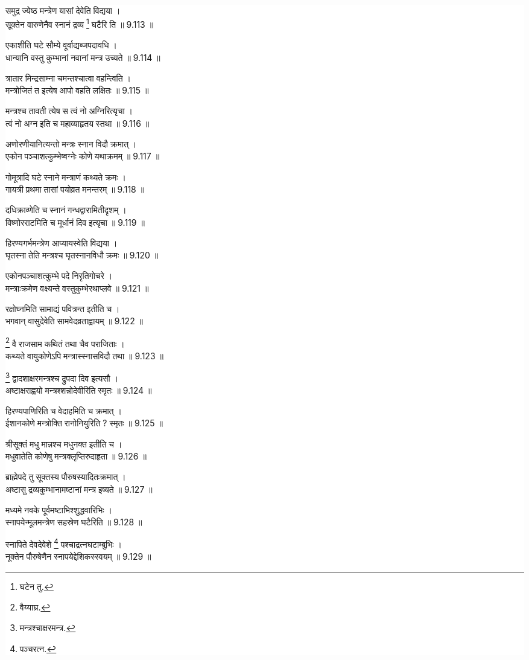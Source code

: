 [^52]: एष ते च ऋचा.



[^53]: मन्त्रकम्.


समुद्र ज्येष्ठ मन्त्रेण यासां देवेति विद्यया ।  
सूक्तेन वारुणेनैव स्नानं द्रव्य [^54] घटैरि ति ॥ 9.113 ॥


[^54]: घटेन तु.


एकाशीति घटे सौम्ये वूर्वाद्यब्जपदावधि ।  
धान्यानि वस्तु कुम्भानां नवानां मन्त्र उच्यते ॥ 9.114 ॥

त्रातार मिन्द्रसाम्ना चमन्तश्चात्वा वहन्त्विति ।  
मन्त्रोजितं त इत्येष आपो वहति लक्षितः ॥ 9.115 ॥

मन्त्रश्च तावती त्येष स त्वं नो अग्निरित्यृचा ।  
त्वं नो अग्न इति च महाव्याहृतय स्तथा ॥ 9.116 ॥

अणोरणीयानित्यन्तो मन्त्रः स्नान विदौ क्रमात् ।  
एकोन पञ्चाशत्कुम्भेष्वग्नेः कोणे यथाक्रमम् ॥ 9.117 ॥

गोमूत्रादि घटे स्नाने मन्त्राणं कथ्यते क्रमः ।  
गायत्री प्रथमा तासां पयोव्रत मनन्तरम् ॥ 9.118 ॥

दधिक्राव्णेति च स्नानं गन्धद्वारामितीदृशम् ।  
विष्णोरराटमिति च मूर्धानं दिव इत्यृचा ॥ 9.119 ॥

हिरण्यगर्भमन्त्रेण आप्यायस्वेति विद्यया ।  
घृतस्ना तेति मन्त्रश्च घृतस्नानविधौ क्रमः ॥ 9.120 ॥

एकोनपञ्चाशत्कुम्भे पदे निरृतिगोचरे ।  
मन्त्राःक्रमेण वक्ष्यन्ते वस्तुकुम्भेरथाप्लवे ॥ 9.121 ॥

रक्षोघ्नमिति सामाद्यं पवित्रन्त इतीति च ।  
भगवान् वासुदेवेति सामवेदव्रताह्वायम् ॥ 9.122 ॥

[^55] वै राजसाम कथितं तथा चैव पराजिताः ।  
कथ्यते वायुकोणेऽपि मन्त्रास्स्नासविदौ तथा ॥ 9.123 ॥


[^55]: वैय्याघ्र.


[^56] द्वादशाक्षरमन्त्रश्च द्रुपदा दिव इत्यसौ ।  
अष्टाक्षराह्वयो मन्त्रश्शन्नोदेवीरिति स्मृतः ॥ 9.124 ॥


[^56]: मन्त्रश्चाक्षरमन्त्र.


हिरण्यपाणिरिति च वेदाहमिति च क्रमात् ।  
ईशानकोणे मन्त्रोक्ति रानोनियुरिति ? स्मृतः ॥ 9.125 ॥

श्रीसूक्तं मधु मान्नश्च मधुनक्त इतीति च ।  
मधुवातेति कोणेषु मन्त्रक्लृप्तिरुदाहृता ॥ 9.126 ॥

ब्राह्मेपदे तु सूक्तस्य पौरुषस्यादितःक्रमात् ।  
अष्टासु द्रव्यकुम्भानामष्टानां मन्त्र इष्यते ॥ 9.127 ॥

मध्यमे नवके पूर्वमष्टाभिश्शुद्धवारिभिः ।  
स्नापयेन्मूलमन्त्रेण सहस्रेण घटैरिति ॥ 9.128 ॥

स्नापिते देवदेवेशे [^57] पश्चाद्रत्नघटाम्बुभिः ।  
नूक्तेन पौरुषेणैन स्नापयेद्देशिकस्स्वयम् ॥ 9.129 ॥


[^1]: सहस्रकलशानां च .
[^2]: विस्तीर्णम्.
[^3]: भागे.
[^4]: सूत्रपातेन.
[^5]: ऊना चैकोनपञ्चाश.
[^6]: मध्यमे मध्यमे.
[^7]: केनलेनैव.
[^8]: नवानां च.
[^9]: मिन्दुकान्तं च द्वयं
[^10]: द्रव्यस्य.
[^11]: भव्य.
[^12]: पाराव तान्वितम्, वासुदेवो मनः क्षुद्रपनसस्तु स देवता.
[^13]: मच्युतम्.
[^14]: जलदो वीरणी, जलजो विदारिणी, ततो विदिरणी.
[^15]: भाष्यते.
[^16]: रजो मूरं.
[^17]: वैकुण्ठगिरिजं मूलम्.
[^18]: मुकुन्दकृष्णधवलानगुरुश्च.
[^19]: वस्त्राणि.
[^20]: घटाग्रामे.
[^21]: तारकेषु च निक्षिपेत्.
[^22]: कलशे क्षिपेत्.
[^23]: मध्यमान्, इत्यादि श्लोकद्वयं क्वचिन्नदृश्यते.
[^24]: देवमर्चयित्वा च भार्गपम्. भाजनमिति च.
[^25]: शीतिघटे.
[^26]: मांस्याद्भिः, प्राच्यां स्यात् इत्यपि पाठः.
[^27]: मज्जनाम्बोभिः.
[^28]: कोणेषु.
[^29]: ननकैष्वेकैकां.
[^30]: अभ्यर्च्यः.
[^31]: त्व चस्समाः.
[^32]: कुन्दं च, पुष्पाण्येतानि---पुष्पाण्येतेषाम्.
[^33]: एकैकं मध्यकुम्भेषु.
[^34]: रेष्वपि.
[^35]: पूजा मधुरिपोः.
[^36]: ग्राह्यं.
[^37]: सम्भवच्छन्नं सम्भवं चिह्नं.
[^38]: कुठाकरम्.
[^39]: दिव्येष्टुनः दिव्येषुनः.
[^40]: पूर्व.
[^41]: द्विधिमुस्ता.
[^42]: पुष्पफलं.
[^43]: मुरम्. खुरम्.
[^44]: देव्यै.
[^45]: देनवत्पार्वो.
[^46]: विकर्ता च. सरक्ताच.
[^47]: सुरभिः.
[^48]: प्रविष्णुरिति मन्त्रेति.
[^49]: मुद्गेस्त्रीणि.
[^50]: स्तरिरित्वमितीति च.
[^51]: व्यापृतिभिर्जलैः.
[^57]: पञ्चरत्न.
[^58]: पञ्चदशभिः.
[^59]: अन्नैश्चतुर्गुणैश्चैव.
[^60]: नन्ते.
[^61]: स्नानफलदमश्नुते महतोमहत्.
[^62]: प्रजानां तदशेषेण.